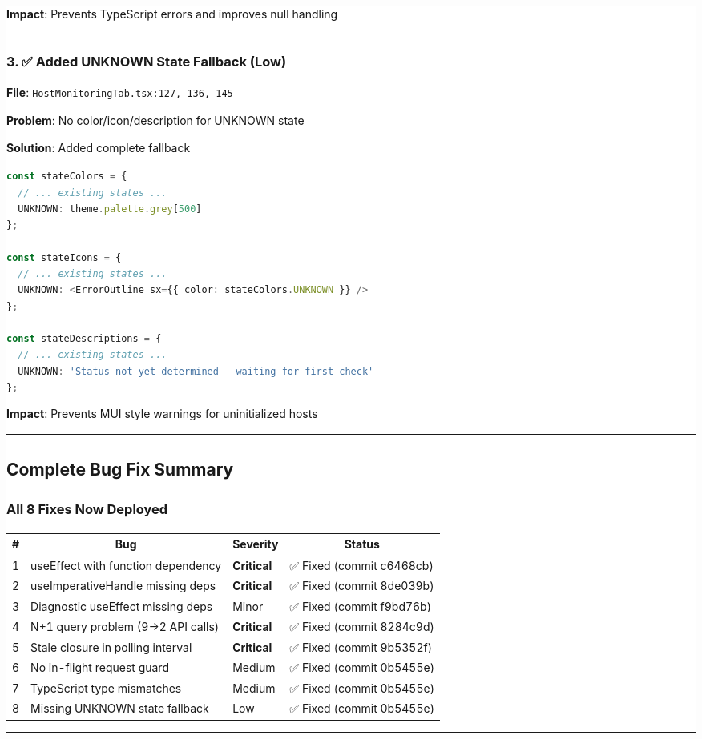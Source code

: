 **Impact**: Prevents TypeScript errors and improves null handling

---

### 3. ✅ Added UNKNOWN State Fallback (Low)
**File**: `HostMonitoringTab.tsx:127, 136, 145`

**Problem**: No color/icon/description for UNKNOWN state

**Solution**: Added complete fallback
```typescript
const stateColors = {
  // ... existing states ...
  UNKNOWN: theme.palette.grey[500]
};

const stateIcons = {
  // ... existing states ...
  UNKNOWN: <ErrorOutline sx={{ color: stateColors.UNKNOWN }} />
};

const stateDescriptions = {
  // ... existing states ...
  UNKNOWN: 'Status not yet determined - waiting for first check'
};
```

**Impact**: Prevents MUI style warnings for uninitialized hosts

---

## Complete Bug Fix Summary

### All 8 Fixes Now Deployed

| # | Bug | Severity | Status |
|---|-----|----------|--------|
| 1 | useEffect with function dependency | **Critical** | ✅ Fixed (commit c6468cb) |
| 2 | useImperativeHandle missing deps | **Critical** | ✅ Fixed (commit 8de039b) |
| 3 | Diagnostic useEffect missing deps | Minor | ✅ Fixed (commit f9bd76b) |
| 4 | N+1 query problem (9→2 API calls) | **Critical** | ✅ Fixed (commit 8284c9d) |
| 5 | Stale closure in polling interval | **Critical** | ✅ Fixed (commit 9b5352f) |
| 6 | No in-flight request guard | Medium | ✅ Fixed (commit 0b5455e) |
| 7 | TypeScript type mismatches | Medium | ✅ Fixed (commit 0b5455e) |
| 8 | Missing UNKNOWN state fallback | Low | ✅ Fixed (commit 0b5455e) |

---
